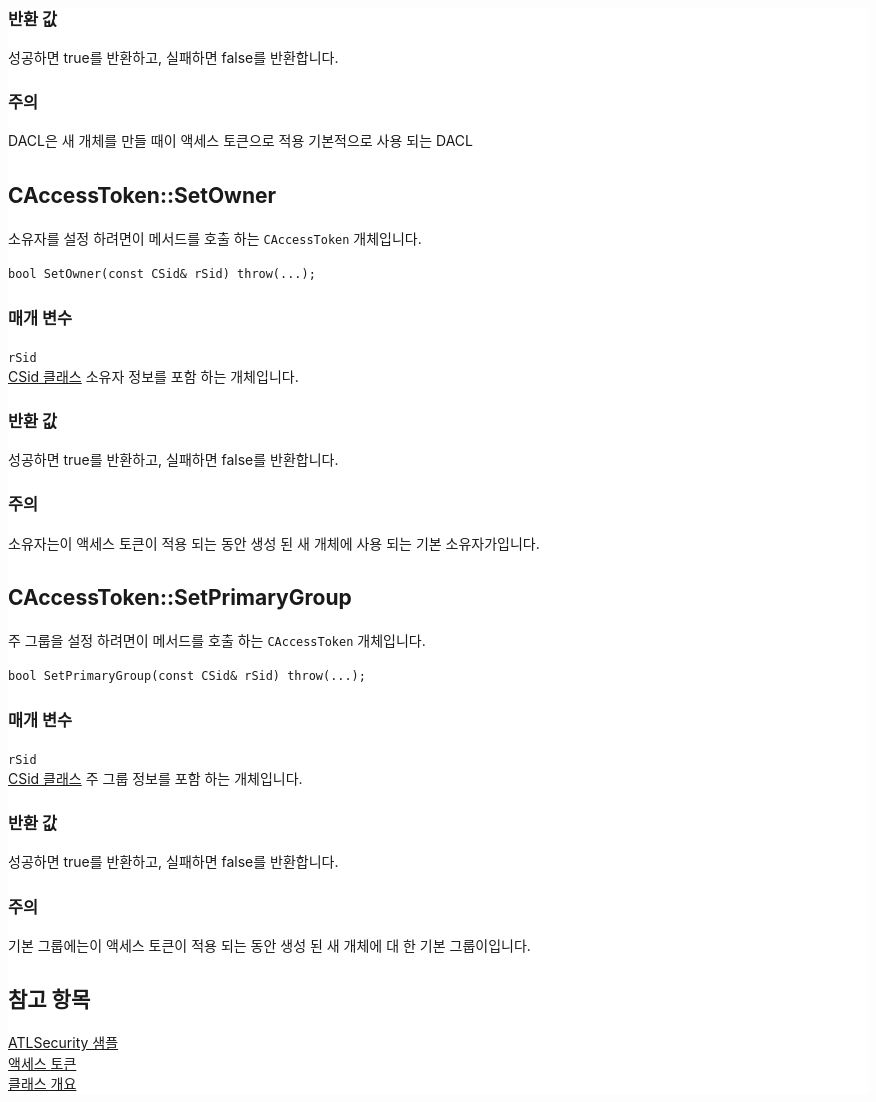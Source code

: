 ### <a name="return-value"></a>반환 값  
 성공하면 true를 반환하고, 실패하면 false를 반환합니다.  
  
### <a name="remarks"></a>주의  
 DACL은 새 개체를 만들 때이 액세스 토큰으로 적용 기본적으로 사용 되는 DACL  
  
##  <a name="setowner"></a>CAccessToken::SetOwner  
 소유자를 설정 하려면이 메서드를 호출 하는 `CAccessToken` 개체입니다.  
  
```
bool SetOwner(const CSid& rSid) throw(...);
```  
  
### <a name="parameters"></a>매개 변수  
 `rSid`  
 [CSid 클래스](../../atl/reference/csid-class.md) 소유자 정보를 포함 하는 개체입니다.  
  
### <a name="return-value"></a>반환 값  
 성공하면 true를 반환하고, 실패하면 false를 반환합니다.  
  
### <a name="remarks"></a>주의  
 소유자는이 액세스 토큰이 적용 되는 동안 생성 된 새 개체에 사용 되는 기본 소유자가입니다.  
  
##  <a name="setprimarygroup"></a>CAccessToken::SetPrimaryGroup  
 주 그룹을 설정 하려면이 메서드를 호출 하는 `CAccessToken` 개체입니다.  
  
```
bool SetPrimaryGroup(const CSid& rSid) throw(...);
```  
  
### <a name="parameters"></a>매개 변수  
 `rSid`  
 [CSid 클래스](../../atl/reference/csid-class.md) 주 그룹 정보를 포함 하는 개체입니다.  
  
### <a name="return-value"></a>반환 값  
 성공하면 true를 반환하고, 실패하면 false를 반환합니다.  
  
### <a name="remarks"></a>주의  
 기본 그룹에는이 액세스 토큰이 적용 되는 동안 생성 된 새 개체에 대 한 기본 그룹이입니다.  
  
## <a name="see-also"></a>참고 항목  
 [ATLSecurity 샘플](../../visual-cpp-samples.md)   
 [액세스 토큰](http://msdn.microsoft.com/library/windows/desktop/aa374909)   
 [클래스 개요](../../atl/atl-class-overview.md)

